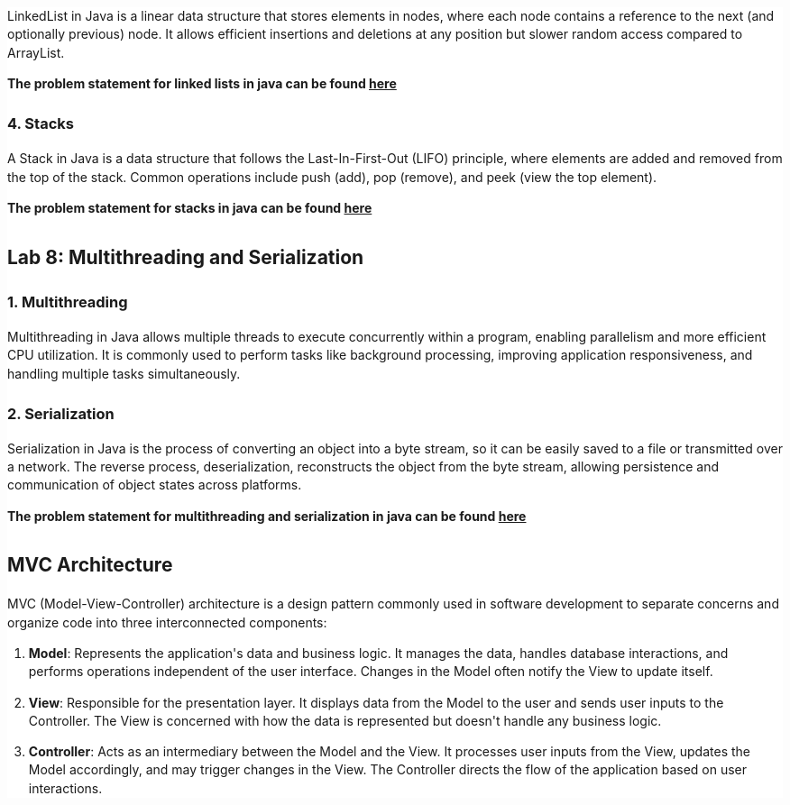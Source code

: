 LinkedList in Java is a linear data structure that stores elements in nodes, where each node contains a reference to the next (and optionally previous) node. It allows efficient insertions and deletions at any position but slower random access compared to ArrayList.

**The problem statement for linked lists in java can be found [here](https://www.hackerrank.com/contests/ooadj-lab-week-7/challenges/linked-list-ooadj)**

<a name="stacks-problem-statement"></a>
### 4. Stacks 

A Stack in Java is a data structure that follows the Last-In-First-Out (LIFO) principle, where elements are added and removed from the top of the stack. Common operations include push (add), pop (remove), and peek (view the top element).

**The problem statement for stacks in java can be found [here](https://www.hackerrank.com/contests/ooadj-lab-week-7/challenges/stack-ooadj)**

<a name="lab-8-multithreading-and-serialization"></a>
## Lab 8: Multithreading and Serialization

<a name="multithreading-problem-statement"></a>
### 1. Multithreading
Multithreading in Java allows multiple threads to execute concurrently within a program, enabling parallelism and more efficient CPU utilization. It is commonly used to perform tasks like background processing, improving application responsiveness, and handling multiple tasks simultaneously.

<a name="serialization-problem-statement"></a>
### 2. Serialization 
Serialization in Java is the process of converting an object into a byte stream, so it can be easily saved to a file or transmitted over a network. The reverse process, deserialization, reconstructs the object from the byte stream, allowing persistence and communication of object states across platforms.

**The problem statement for multithreading and serialization in java can be found [here](https://github.com/DeepthiDayanand/OOADJ_TA_Coursework/tree/master/Lab%208)**

## MVC Architecture

MVC (Model-View-Controller) architecture is a design pattern commonly used in software development to separate concerns and organize code into three interconnected components:

1. **Model**: Represents the application's data and business logic. It manages the data, handles database interactions, and performs operations independent of the user interface. Changes in the Model often notify the View to update itself.

2. **View**: Responsible for the presentation layer. It displays data from the Model to the user and sends user inputs to the Controller. The View is concerned with how the data is represented but doesn't handle any business logic.

3. **Controller**: Acts as an intermediary between the Model and the View. It processes user inputs from the View, updates the Model accordingly, and may trigger changes in the View. The Controller directs the flow of the application based on user interactions.
